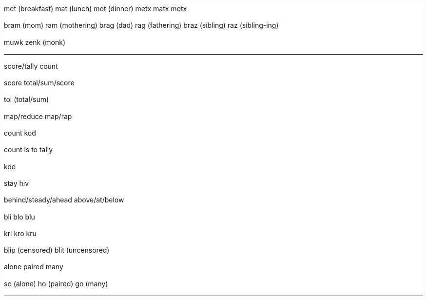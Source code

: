 met (breakfast)
mat (lunch)
mot (dinner)
metx
matx
motx

bram (mom)
ram (mothering)
brag (dad)
rag (fathering)
braz (sibling)
raz (sibling-ing)

muwk
zenk (monk)

---

score/tally
count

score
total/sum/score

tol (total/sum)

map/reduce
map/rap

count
kod

count is to tally

kod

stay
hiv

behind/steady/ahead
above/at/below

bli
blo
blu

kri
kro
kru

blip (censored)
blit (uncensored)

alone
paired
many

so (alone)
ho (paired)
go (many)

---